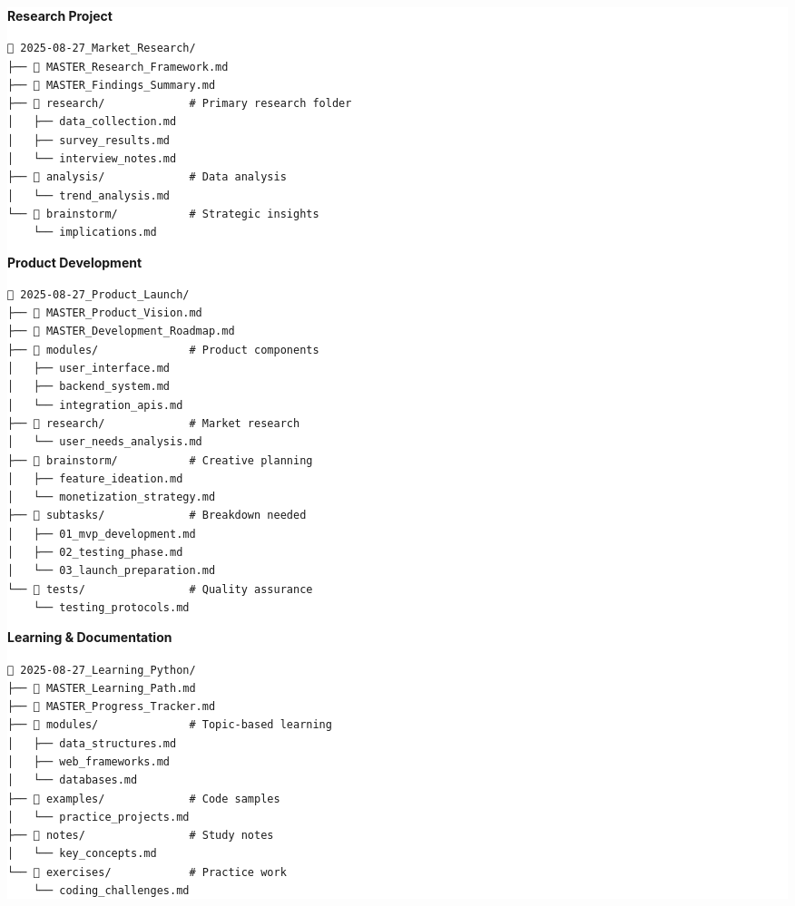 **Research Project**
```
📁 2025-08-27_Market_Research/
├── 📄 MASTER_Research_Framework.md
├── 📄 MASTER_Findings_Summary.md
├── 📁 research/             # Primary research folder
│   ├── data_collection.md
│   ├── survey_results.md
│   └── interview_notes.md
├── 📁 analysis/             # Data analysis
│   └── trend_analysis.md
└── 📁 brainstorm/           # Strategic insights
    └── implications.md
```

**Product Development**
```
📁 2025-08-27_Product_Launch/
├── 📄 MASTER_Product_Vision.md
├── 📄 MASTER_Development_Roadmap.md
├── 📁 modules/              # Product components
│   ├── user_interface.md
│   ├── backend_system.md
│   └── integration_apis.md
├── 📁 research/             # Market research
│   └── user_needs_analysis.md
├── 📁 brainstorm/           # Creative planning
│   ├── feature_ideation.md
│   └── monetization_strategy.md
├── 📁 subtasks/             # Breakdown needed
│   ├── 01_mvp_development.md
│   ├── 02_testing_phase.md
│   └── 03_launch_preparation.md
└── 📁 tests/                # Quality assurance
    └── testing_protocols.md
```

**Learning & Documentation**
```
📁 2025-08-27_Learning_Python/
├── 📄 MASTER_Learning_Path.md
├── 📄 MASTER_Progress_Tracker.md
├── 📁 modules/              # Topic-based learning
│   ├── data_structures.md
│   ├── web_frameworks.md
│   └── databases.md
├── 📁 examples/             # Code samples
│   └── practice_projects.md
├── 📁 notes/                # Study notes
│   └── key_concepts.md
└── 📁 exercises/            # Practice work
    └── coding_challenges.md
```

